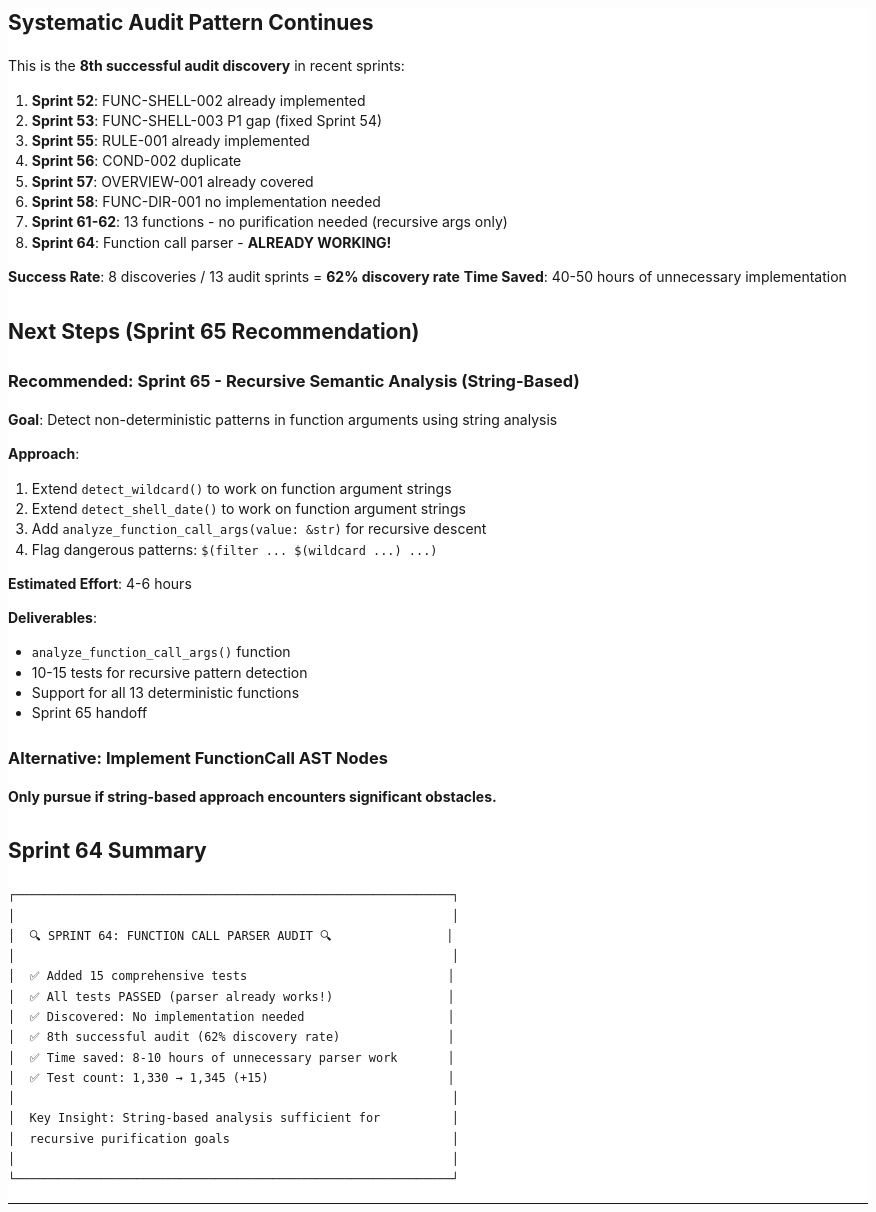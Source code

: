## Systematic Audit Pattern Continues

This is the **8th successful audit discovery** in recent sprints:

1. **Sprint 52**: FUNC-SHELL-002 already implemented
2. **Sprint 53**: FUNC-SHELL-003 P1 gap (fixed Sprint 54)
3. **Sprint 55**: RULE-001 already implemented
4. **Sprint 56**: COND-002 duplicate
5. **Sprint 57**: OVERVIEW-001 already covered
6. **Sprint 58**: FUNC-DIR-001 no implementation needed
7. **Sprint 61-62**: 13 functions - no purification needed (recursive args only)
8. **Sprint 64**: Function call parser - **ALREADY WORKING!**

**Success Rate**: 8 discoveries / 13 audit sprints = **62% discovery rate**
**Time Saved**: 40-50 hours of unnecessary implementation

## Next Steps (Sprint 65 Recommendation)

### Recommended: Sprint 65 - Recursive Semantic Analysis (String-Based)

**Goal**: Detect non-deterministic patterns in function arguments using string analysis

**Approach**:
1. Extend `detect_wildcard()` to work on function argument strings
2. Extend `detect_shell_date()` to work on function argument strings
3. Add `analyze_function_call_args(value: &str)` for recursive descent
4. Flag dangerous patterns: `$(filter ... $(wildcard ...) ...)`

**Estimated Effort**: 4-6 hours

**Deliverables**:
- `analyze_function_call_args()` function
- 10-15 tests for recursive pattern detection
- Support for all 13 deterministic functions
- Sprint 65 handoff

### Alternative: Implement FunctionCall AST Nodes

**Only pursue if string-based approach encounters significant obstacles.**

## Sprint 64 Summary

```
┌─────────────────────────────────────────────────────────────┐
│                                                             │
│  🔍 SPRINT 64: FUNCTION CALL PARSER AUDIT 🔍                │
│                                                             │
│  ✅ Added 15 comprehensive tests                            │
│  ✅ All tests PASSED (parser already works!)                │
│  ✅ Discovered: No implementation needed                    │
│  ✅ 8th successful audit (62% discovery rate)               │
│  ✅ Time saved: 8-10 hours of unnecessary parser work       │
│  ✅ Test count: 1,330 → 1,345 (+15)                         │
│                                                             │
│  Key Insight: String-based analysis sufficient for          │
│  recursive purification goals                               │
│                                                             │
└─────────────────────────────────────────────────────────────┘
```

---